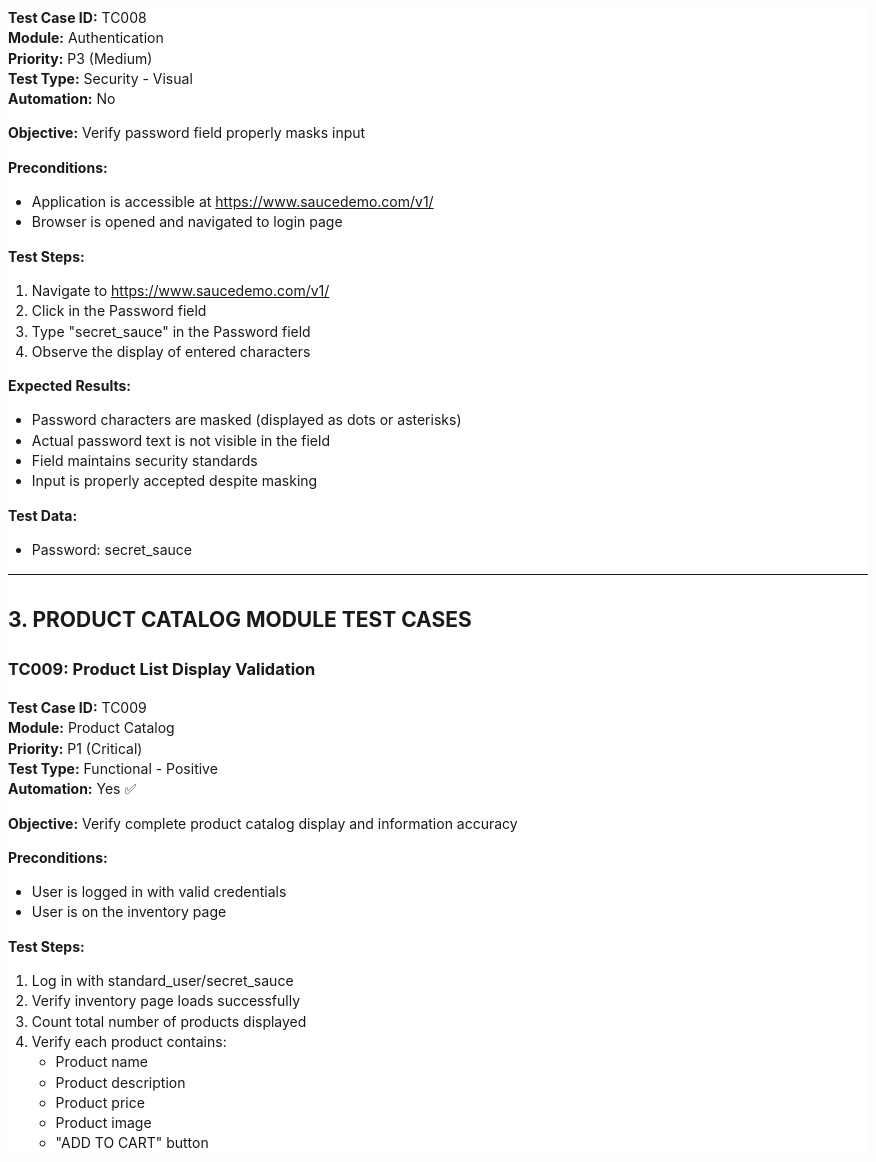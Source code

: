 **Test Case ID:** TC008  
**Module:** Authentication  
**Priority:** P3 (Medium)  
**Test Type:** Security - Visual  
**Automation:** No

**Objective:** Verify password field properly masks input

**Preconditions:**

- Application is accessible at https://www.saucedemo.com/v1/
- Browser is opened and navigated to login page

**Test Steps:**

1. Navigate to https://www.saucedemo.com/v1/
2. Click in the Password field
3. Type "secret_sauce" in the Password field
4. Observe the display of entered characters

**Expected Results:**

- Password characters are masked (displayed as dots or asterisks)
- Actual password text is not visible in the field
- Field maintains security standards
- Input is properly accepted despite masking

**Test Data:**

- Password: secret_sauce

---

## 3. PRODUCT CATALOG MODULE TEST CASES

### TC009: Product List Display Validation

**Test Case ID:** TC009  
**Module:** Product Catalog  
**Priority:** P1 (Critical)  
**Test Type:** Functional - Positive  
**Automation:** Yes ✅

**Objective:** Verify complete product catalog display and information accuracy

**Preconditions:**

- User is logged in with valid credentials
- User is on the inventory page

**Test Steps:**

1. Log in with standard_user/secret_sauce
2. Verify inventory page loads successfully
3. Count total number of products displayed
4. Verify each product contains:
   - Product name
   - Product description
   - Product price
   - Product image
   - "ADD TO CART" button
